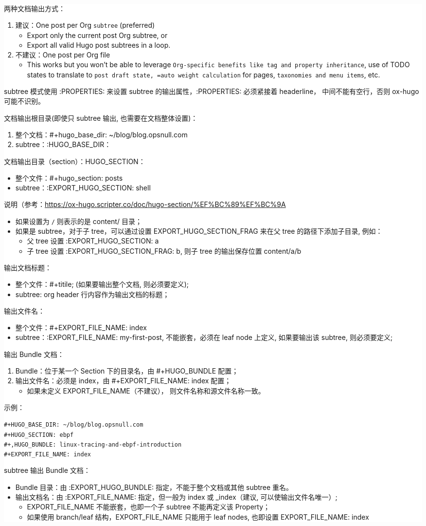 两种文档输出方式：

1.  建议：One post per Org `subtree` (preferred)
    -   Export only the current post Org subtree, or
    -   Export all valid Hugo post subtrees in a loop.
2.  不建议：One post per Org file
    -   This works but you won’t be able to leverage `Org-specific benefits like tag and property
            inheritance`, use of TODO states to translate to `post draft state, =auto weight calculation` for
        pages, `taxonomies and menu items`, etc.

subtree 模式使用 :PROPERTIES: 来设置 subtree 的输出属性，:PROPERTIES: 必须紧接着 headerline， 中间不能有空行，否则 ox-hugo 可能不识别。

文档输出根目录(即使只 subtree 输出, 也需要在文档整体设置)：

1.  整个文档：#+hugo_base_dir: ~/blog/blog.opsnull.com
2.  subtree：:HUGO_BASE_DIR：

文档输出目录（section）：HUGO_SECTION：

-   整个文件：#+hugo_section: posts
-   subtree：:EXPORT_HUGO_SECTION: shell

说明（参考：<https://ox-hugo.scripter.co/doc/hugo-section/%EF%BC%89%EF%BC%9A>

-   如果设置为 `/` 则表示的是 content/ 目录；
-   如果是 subtree，对于子 tree，可以通过设置 EXPORT_HUGO_SECTION_FRAG 来在父 tree 的路径下添加子目录, 例如：
    -   父 tree 设置 :EXPORT_HUGO_SECTION: a
    -   子 tree 设置 :EXPORT_HUGO_SECTION_FRAG: b, 则子 tree 的输出保存位置  content/a/b

输出文档标题：

-   整个文件：#+titile; (如果要输出整个文档, 则必须要定义);
-   subtree: org header 行内容作为输出文档的标题；

输出文件名：

-   整个文件：#+EXPORT_FILE_NAME: index
-   subtree：:EXPORT_FILE_NAME: my-first-post, 不能嵌套，必须在 leaf node 上定义, 如果要输出该
    subtree, 则必须要定义;

输出 Bundle 文档：

1.  Bundle：位于某一个 Section 下的目录名，由 #+HUGO_BUNDLE 配置；
2.  输出文件名：必须是 index，由 #+EXPORT_FILE_NAME: index 配置；
    -   如果未定义 EXPORT_FILE_NAME（不建议）， 则文件名称和源文件名称一致。

示例：

```example
#+HUGO_BASE_DIR: ~/blog/blog.opsnull.com
#+HUGO_SECTION: ebpf
#+,HUGO_BUNDLE: linux-tracing-and-ebpf-introduction
#+EXPORT_FILE_NAME: index
```

subtree 输出 Bundle 文档：

-   Bundle 目录：由 :EXPORT_HUGO_BUNDLE: 指定，不能于整个文档或其他 subtree 重名。
-   输出文档名：由 :EXPORT_FILE_NAME: 指定，但一般为 index 或 \_index（建议, 可以使输出文件名唯一）;
    -   EXPORT_FILE_NAME 不能嵌套，也即一个子 subtree 不能再定义该 Property；
    -   如果使用 branch/leaf 结构，EXPORT_FILE_NAME 只能用于 leaf nodes, 也即设置 EXPORT_FILE_NAME: index
